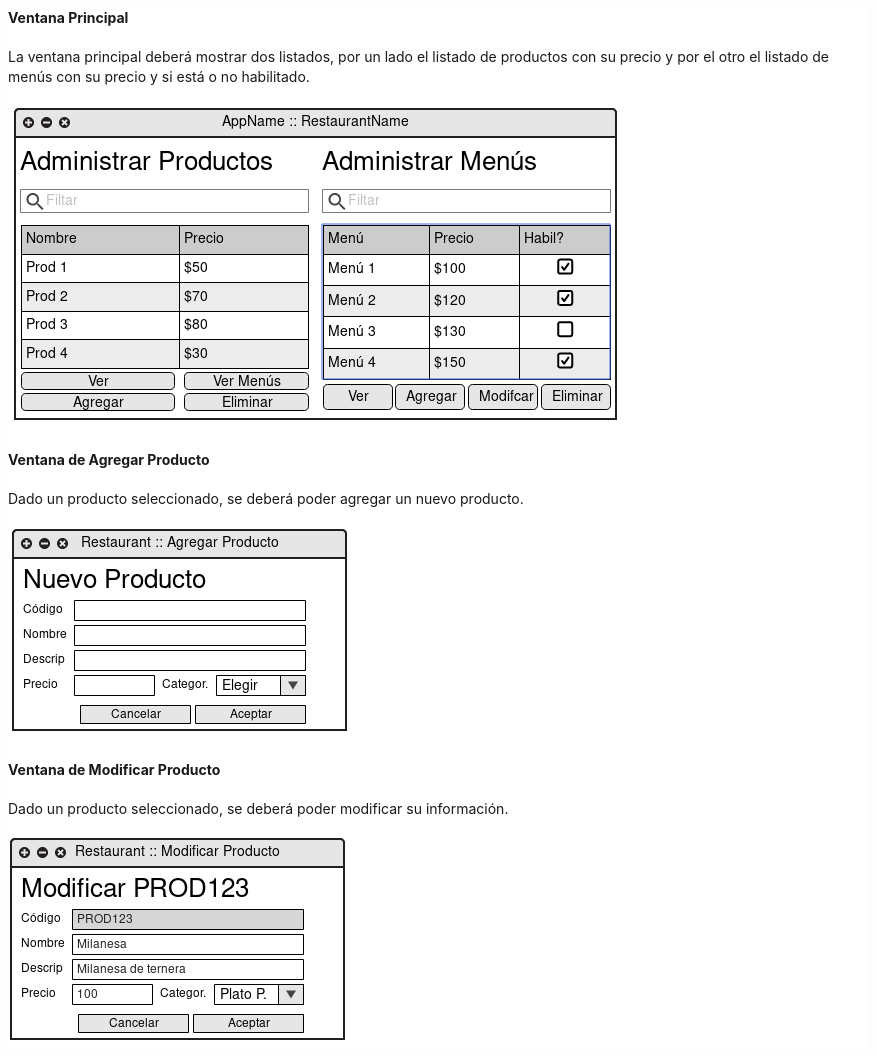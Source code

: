 #### Ventana Principal

La ventana principal deberá mostrar dos listados, por un lado el listado
de productos con su precio y por el otro el listado de menús con su precio
y si está o no habilitado.

![Main](img/1.Main.png)

#### Ventana de Agregar Producto

Dado un producto seleccionado, se deberá poder agregar un nuevo producto.

![Agregar Producto](img/2.AddProducto.png)


#### Ventana de Modificar Producto

Dado un producto seleccionado, se deberá poder modificar su información.

![Modificar Producto](img/3.EditProducto.png)
